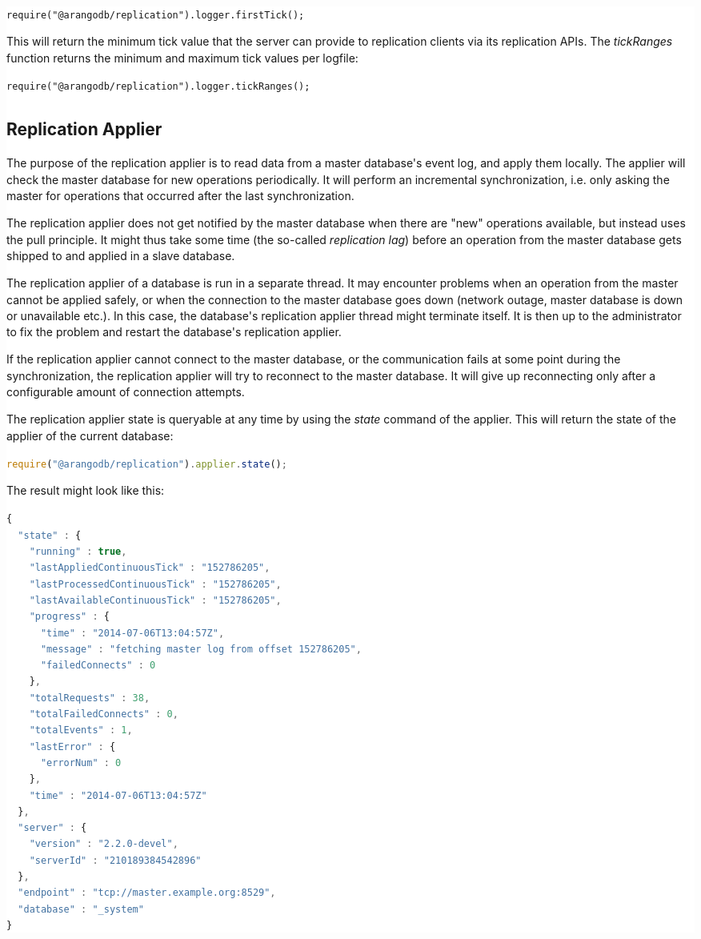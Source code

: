     require("@arangodb/replication").logger.firstTick();

This will return the minimum tick value that the server can provide to replication
clients via its replication APIs. The *tickRanges* function returns the minimum and
maximum tick values per logfile:

    require("@arangodb/replication").logger.tickRanges();

Replication Applier
-------------------

The purpose of the replication applier is to read data from a master database's event log, 
and apply them locally. The applier will check the master database for new operations periodically. 
It will perform an incremental synchronization, i.e. only asking the master for operations
that occurred after the last synchronization.

The replication applier does not get notified by the master database when there are "new" 
operations available, but instead uses the pull principle. It might thus take some time (the 
so-called *replication lag*) before an operation from the master database gets shipped to and 
applied in a slave database. 

The replication applier of a database is run in a separate thread. It may encounter problems 
when an operation from the master cannot be applied safely, or when the connection to the master
database goes down (network outage, master database is down or unavailable etc.). In this case, 
the database's replication applier thread might terminate itself. It is then up to the 
administrator to fix the problem and restart the database's replication applier.

If the replication applier cannot connect to the master database, or the communication fails at
some point during the synchronization, the replication applier will try to reconnect to
the master database. It will give up reconnecting only after a configurable amount of connection 
attempts.

The replication applier state is queryable at any time by using the *state* command of the
applier. This will return the state of the applier of the current database:

```js
require("@arangodb/replication").applier.state();
```

The result might look like this:

```js
{ 
  "state" : { 
    "running" : true, 
    "lastAppliedContinuousTick" : "152786205", 
    "lastProcessedContinuousTick" : "152786205", 
    "lastAvailableContinuousTick" : "152786205", 
    "progress" : { 
      "time" : "2014-07-06T13:04:57Z", 
      "message" : "fetching master log from offset 152786205", 
      "failedConnects" : 0 
    }, 
    "totalRequests" : 38, 
    "totalFailedConnects" : 0, 
    "totalEvents" : 1, 
    "lastError" : { 
      "errorNum" : 0 
    }, 
    "time" : "2014-07-06T13:04:57Z" 
  }, 
  "server" : { 
    "version" : "2.2.0-devel", 
    "serverId" : "210189384542896" 
  }, 
  "endpoint" : "tcp://master.example.org:8529", 
  "database" : "_system" 
}
```
